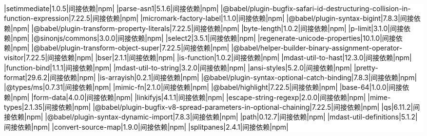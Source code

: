 |setimmediate|1.0.5|间接依赖|npm|
|parse-asn1|5.1.6|间接依赖|npm|
|@babel/plugin-bugfix-safari-id-destructuring-collision-in-function-expression|7.22.5|间接依赖|npm|
|micromark-factory-label|1.1.0|间接依赖|npm|
|@babel/plugin-syntax-bigint|7.8.3|间接依赖|npm|
|@babel/plugin-transform-property-literals|7.22.5|间接依赖|npm|
|byte-length|1.0.2|间接依赖|npm|
|p-limit|3.1.0|间接依赖|npm|
|@sinonjs/commons|3.0.0|间接依赖|npm|
|select2|3.5.1|间接依赖|npm|
|regenerate-unicode-properties|10.1.0|间接依赖|npm|
|@babel/plugin-transform-object-super|7.22.5|间接依赖|npm|
|@babel/helper-builder-binary-assignment-operator-visitor|7.22.5|间接依赖|npm|
|bser|2.1.1|间接依赖|npm|
|is-function|1.0.2|间接依赖|npm|
|mdast-util-to-hast|12.3.0|间接依赖|npm|
|function-bind|1.1.1|间接依赖|npm|
|mdast-util-to-string|3.2.0|间接依赖|npm|
|ansi-styles|5.2.0|间接依赖|npm|
|pretty-format|29.6.2|间接依赖|npm|
|is-arrayish|0.2.1|间接依赖|npm|
|@babel/plugin-syntax-optional-catch-binding|7.8.3|间接依赖|npm|
|@types/ms|0.7.31|间接依赖|npm|
|mimic-fn|2.1.0|间接依赖|npm|
|@babel/highlight|7.22.5|间接依赖|npm|
|base-64|1.0.0|间接依赖|npm|
|form-data|4.0.0|间接依赖|npm|
|linkifyjs|4.1.1|间接依赖|npm|
|escape-string-regexp|2.0.0|间接依赖|npm|
|mime-types|2.1.35|间接依赖|npm|
|@babel/plugin-bugfix-v8-spread-parameters-in-optional-chaining|7.22.5|间接依赖|npm|
|qs|6.11.2|间接依赖|npm|
|@babel/plugin-syntax-dynamic-import|7.8.3|间接依赖|npm|
|path|0.12.7|间接依赖|npm|
|mdast-util-definitions|5.1.2|间接依赖|npm|
|convert-source-map|1.9.0|间接依赖|npm|
|splitpanes|2.4.1|间接依赖|npm|